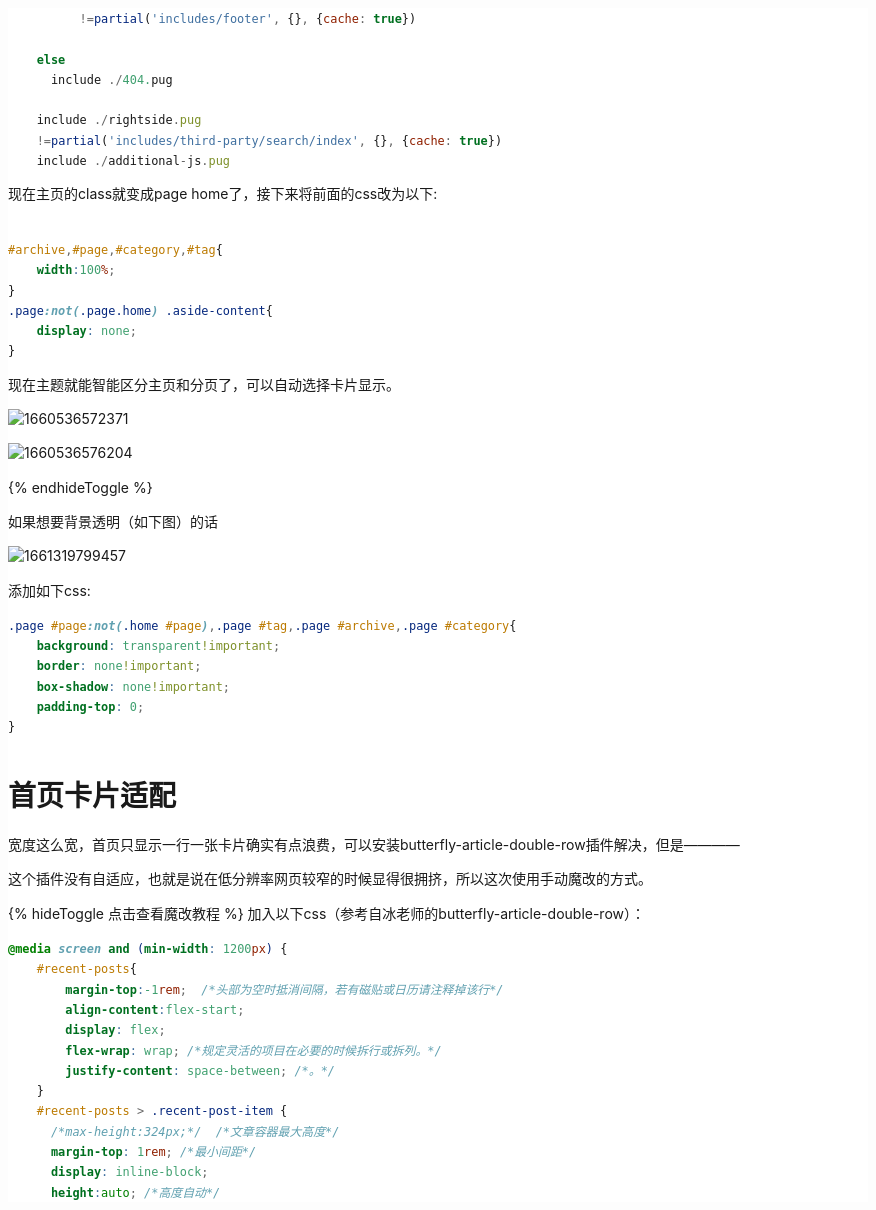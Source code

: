 ```js
          !=partial('includes/footer', {}, {cache: true})

    else
      include ./404.pug

    include ./rightside.pug
    !=partial('includes/third-party/search/index', {}, {cache: true})
    include ./additional-js.pug
```

现在主页的class就变成page home了，接下来将前面的css改为以下:

```css

#archive,#page,#category,#tag{
    width:100%;
}
.page:not(.page.home) .aside-content{
    display: none;
}
```

现在主题就能智能区分主页和分页了，可以自动选择卡片显示。

![1660536572371](https://bu.dusays.com/2023/01/20/63ca11638ffaa.webp)

![1660536576204](https://bu.dusays.com/2023/01/20/63ca116482d8f.webp)

{% endhideToggle %}

如果想要背景透明（如下图）的话

![1661319799457](image/butterflywidescreen/1661319799457.png)

添加如下css:
```css
.page #page:not(.home #page),.page #tag,.page #archive,.page #category{
    background: transparent!important;
    border: none!important;
    box-shadow: none!important;
    padding-top: 0;
}
```

# 首页卡片适配

宽度这么宽，首页只显示一行一张卡片确实有点浪费，可以安装butterfly-article-double-row插件解决，但是————

这个插件没有自适应，也就是说在低分辨率网页较窄的时候显得很拥挤，所以这次使用手动魔改的方式。

{% hideToggle 点击查看魔改教程 %}
加入以下css（参考自冰老师的butterfly-article-double-row）：

```css
@media screen and (min-width: 1200px) {
    #recent-posts{
        margin-top:-1rem;  /*头部为空时抵消间隔，若有磁贴或日历请注释掉该行*/
        align-content:flex-start;
        display: flex;
        flex-wrap: wrap; /*规定灵活的项目在必要的时候拆行或拆列。*/
        justify-content: space-between; /*。*/
    }
    #recent-posts > .recent-post-item {
      /*max-height:324px;*/  /*文章容器最大高度*/
      margin-top: 1rem; /*最小间距*/
      display: inline-block;
      height:auto; /*高度自动*/
```